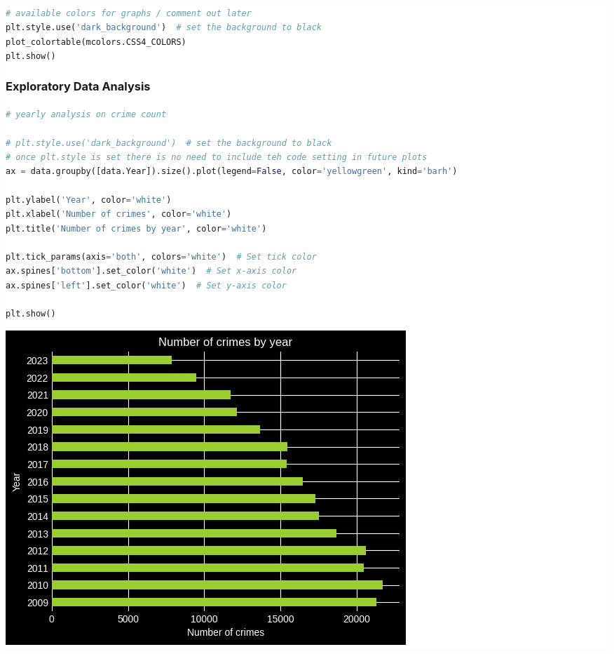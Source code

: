 
```python
# available colors for graphs / comment out later
plt.style.use('dark_background')  # set the background to black
plot_colortable(mcolors.CSS4_COLORS)
plt.show()
```


    

    


### Exploratory Data Analysis
<a id='eda'></a>


```python
# yearly analysis on crime count

# plt.style.use('dark_background')  # set the background to black
# once plt.style is set there is no need to include teh code setting in future plots
ax = data.groupby([data.Year]).size().plot(legend=False, color='yellowgreen', kind='barh')

plt.ylabel('Year', color='white')
plt.xlabel('Number of crimes', color='white')
plt.title('Number of crimes by year', color='white')

plt.tick_params(axis='both', colors='white')  # Set tick color
ax.spines['bottom'].set_color('white')  # Set x-axis color
ax.spines['left'].set_color('white')  # Set y-axis color

plt.show()
```


    
![png](\img\posts\Buffalo-Crime\output_20_0.png)
    